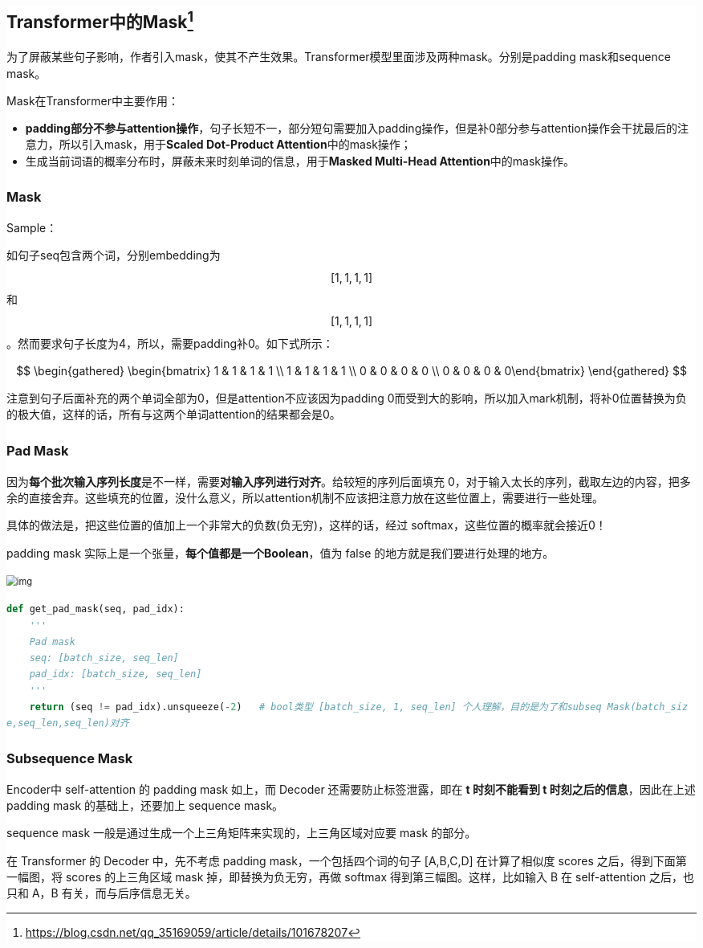 ## Transformer中的Mask[^2]

为了屏蔽某些句子影响，作者引入mask，使其不产生效果。Transformer模型里面涉及两种mask。分别是padding mask和sequence mask。

Mask在Transformer中主要作用：

- **padding部分不参与attention操作**，句子长短不一，部分短句需要加入padding操作，但是补0部分参与attention操作会干扰最后的注意力，所以引入mask，用于**Scaled Dot-Product Attention**中的mask操作；
- 生成当前词语的概率分布时，屏蔽未来时刻单词的信息，用于**Masked Multi-Head Attention**中的mask操作。

### Mask

Sample：

如句子seq包含两个词，分别embedding为$$[1,1,1,1]$$和$$[1,1,1,1]$$。然而要求句子长度为4，所以，需要padding补0。如下式所示：

$$
\begin{gathered}
\begin{bmatrix} 1 & 1 & 1 & 1 \\ 1 & 1 & 1 & 1 \\ 0 & 0 & 0 & 0 \\ 0 & 0 & 0 & 0\end{bmatrix}
\end{gathered}
$$

注意到句子后面补充的两个单词全部为0，但是attention不应该因为padding 0而受到大的影响，所以加入mark机制，将补0位置替换为负的极大值，这样的话，所有与这两个单词attention的结果都会是0。

### Pad Mask

因为**每个批次输入序列长度**是不一样，需要**对输入序列进行对齐**。给较短的序列后面填充 0，对于输入太长的序列，截取左边的内容，把多余的直接舍弃。这些填充的位置，没什么意义，所以attention机制不应该把注意力放在这些位置上，需要进行一些处理。

具体的做法是，把这些位置的值加上一个非常大的负数(负无穷)，这样的话，经过 softmax，这些位置的概率就会接近0！

padding mask 实际上是一个张量，**每个值都是一个Boolean**，值为 false 的地方就是我们要进行处理的地方。

<img src="https://imgconvert.csdnimg.cn/aHR0cHM6Ly9tbWJpei5xcGljLmNuL21tYml6X3BuZy9WQmNEMDJqRmhnbWc2SmVtRjV6TlgwRHVkZlo2eUR2UWdYVzlldGljYnhGQ05JM2ZMT0dYdHNNUEg3aWFoa2ZtWHRTQlEzYjNwSzI1SDV5SDBrdU1HbmNBLzY0MA?x-oss-process=image/format,png" alt="img" style="zoom:80%;" />

```python
def get_pad_mask(seq, pad_idx):
    '''
    Pad mask
    seq: [batch_size, seq_len]
    pad_idx: [batch_size, seq_len]
    '''
    return (seq != pad_idx).unsqueeze(-2)	# bool类型 [batch_size, 1, seq_len] 个人理解，目的是为了和subseq Mask(batch_size,seq_len,seq_len)对齐
```

### Subsequence Mask

Encoder中 self-attention 的 padding mask 如上，而 Decoder 还需要防止标签泄露，即在 **t 时刻不能看到 t 时刻之后的信息**，因此在上述 padding mask 的基础上，还要加上 sequence mask。 

sequence mask 一般是通过生成一个上三角矩阵来实现的，上三角区域对应要 mask 的部分。

在 Transformer 的 Decoder 中，先不考虑 padding mask，一个包括四个词的句子 [A,B,C,D] 在计算了相似度 scores 之后，得到下面第一幅图，将 scores 的上三角区域 mask 掉，即替换为负无穷，再做 softmax 得到第三幅图。这样，比如输入 B 在 self-attention 之后，也只和 A，B 有关，而与后序信息无关。 


[1]: https://zhuanlan.zhihu.com/p/48508221	"详解Transformer"
[2]:  https://arxiv.org/pdf/1706.03762.pdf "Attention is all you need"
[3]: http://jalammar.github.io/illustrated-transformer/ "The Illustrated Transformer"
[^1]: https://zhuanlan.zhihu.com/p/48508221
[^2]:  https://blog.csdn.net/qq_35169059/article/details/101678207